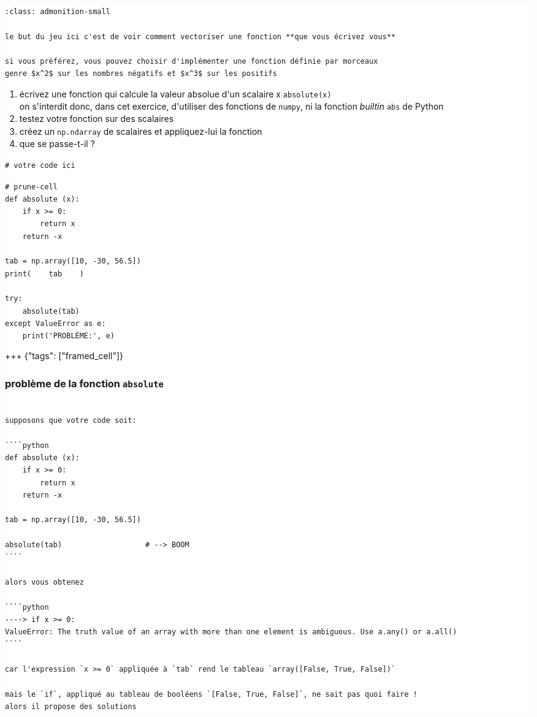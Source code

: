 ````{admonition} consigne
:class: admonition-small

le but du jeu ici c'est de voir comment vectoriser une fonction **que vous écrivez vous**  

si vous préférez, vous pouvez choisir d'implémenter une fonction définie par morceaux  
genre $x^2$ sur les nombres négatifs et $x^3$ sur les positifs
````

1. écrivez une fonction qui calcule la valeur absolue d'un scalaire x `absolute(x)`  
   on s'interdit donc, dans cet exercice, d'utiliser des fonctions de `numpy`, ni la fonction *builtin* `abs` de Python
1. testez votre fonction sur des scalaires
1. créez un `np.ndarray` de scalaires et appliquez-lui la fonction
1. que se passe-t-il ?

```{code-cell} ipython3
# votre code ici
```

```{code-cell} ipython3
# prune-cell
def absolute (x):
    if x >= 0:
        return x
    return -x

tab = np.array([10, -30, 56.5])
print(    tab    )

try:
    absolute(tab)
except ValueError as e:
    print('PROBLÈME:', e)
```

+++ {"tags": ["framed_cell"]}

### problème de la fonction `absolute`

`````{admonition} que se passe-t-il ?

supposons que votre code soit:

````python
def absolute (x):
    if x >= 0:
        return x
    return -x

tab = np.array([10, -30, 56.5])

absolute(tab)                   # --> BOOM
````

alors vous obtenez

````python
----> if x >= 0:
ValueError: The truth value of an array with more than one element is ambiguous. Use a.any() or a.all()
````

car l'expression `x >= 0` appliquée à `tab` rend le tableau `array([False, True, False])`

mais le `if`, appliqué au tableau de booléens `[False, True, False]`, ne sait pas quoi faire !  
alors il propose des solutions

`````